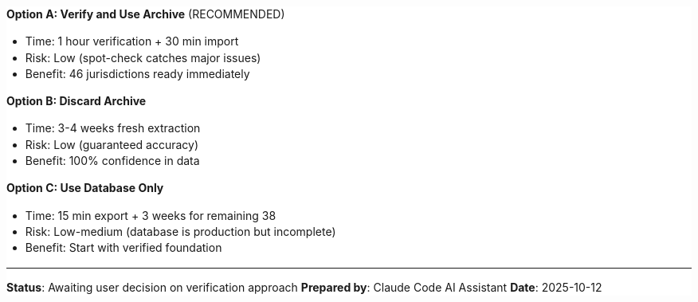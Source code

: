 **Option A: Verify and Use Archive** (RECOMMENDED)
- Time: 1 hour verification + 30 min import
- Risk: Low (spot-check catches major issues)
- Benefit: 46 jurisdictions ready immediately

**Option B: Discard Archive**
- Time: 3-4 weeks fresh extraction
- Risk: Low (guaranteed accuracy)
- Benefit: 100% confidence in data

**Option C: Use Database Only**
- Time: 15 min export + 3 weeks for remaining 38
- Risk: Low-medium (database is production but incomplete)
- Benefit: Start with verified foundation

---

**Status**: Awaiting user decision on verification approach
**Prepared by**: Claude Code AI Assistant
**Date**: 2025-10-12
